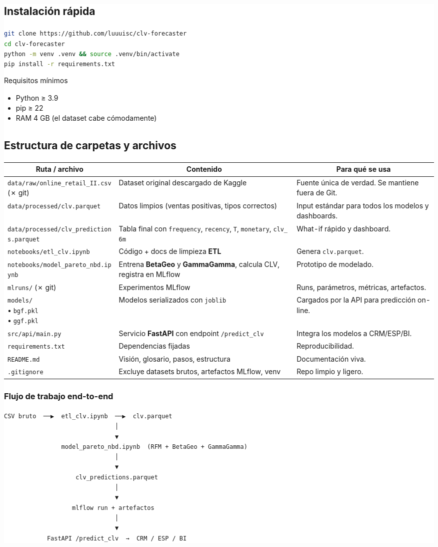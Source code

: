 ## Instalación rápida

```bash
git clone https://github.com/luuuisc/clv-forecaster
cd clv-forecaster
python -m venv .venv && source .venv/bin/activate
pip install -r requirements.txt
```

Requisitos mínimos
- Python ≥ 3.9
- pip ≥ 22
- RAM 4 GB (el dataset cabe cómodamente)

## Estructura de carpetas y archivos

| Ruta / archivo | Contenido | Para qué se usa |
|----------------|-----------|-----------------|
| `data/raw/online_retail_II.csv` (✗ git) | Dataset original descargado de Kaggle | Fuente única de verdad. Se mantiene fuera de Git. |
| `data/processed/clv.parquet` | Datos limpios (ventas positivas, tipos correctos) | Input estándar para todos los modelos y dashboards. |
| `data/processed/clv_predictions.parquet` | Tabla final con `frequency`, `recency`, `T`, `monetary`, `clv_6m` | What-if rápido y dashboard. |
| `notebooks/etl_clv.ipynb` | Código + docs de limpieza **ETL** | Genera `clv.parquet`. |
| `notebooks/model_pareto_nbd.ipynb` | Entrena **BetaGeo** y **GammaGamma**, calcula CLV, registra en MLflow | Prototipo de modelado. |
| `mlruns/` (✗ git) | Experimentos MLflow | Runs, parámetros, métricas, artefactos. |
| `models/` <br>  • `bgf.pkl` <br>  • `ggf.pkl` | Modelos serializados con `joblib` | Cargados por la API para predicción on-line. |
| `src/api/main.py` | Servicio **FastAPI** con endpoint `/predict_clv` | Integra los modelos a CRM/ESP/BI. |
| `requirements.txt` | Dependencias fijadas | Reproducibilidad. |
| `README.md` | Visión, glosario, pasos, estructura | Documentación viva. |
| `.gitignore` | Excluye datasets brutos, artefactos MLflow, venv | Repo limpio y ligero. |

### Flujo de trabajo end-to-end

```
CSV bruto  ──▶  etl_clv.ipynb  ──▶  clv.parquet
                               │
                               ▼
                model_pareto_nbd.ipynb  (RFM + BetaGeo + GammaGamma)
                               │
                               ▼
                    clv_predictions.parquet
                               │
                               ▼
                   mlflow run + artefactos
                               │
                               ▼
            FastAPI /predict_clv  →  CRM / ESP / BI
```
